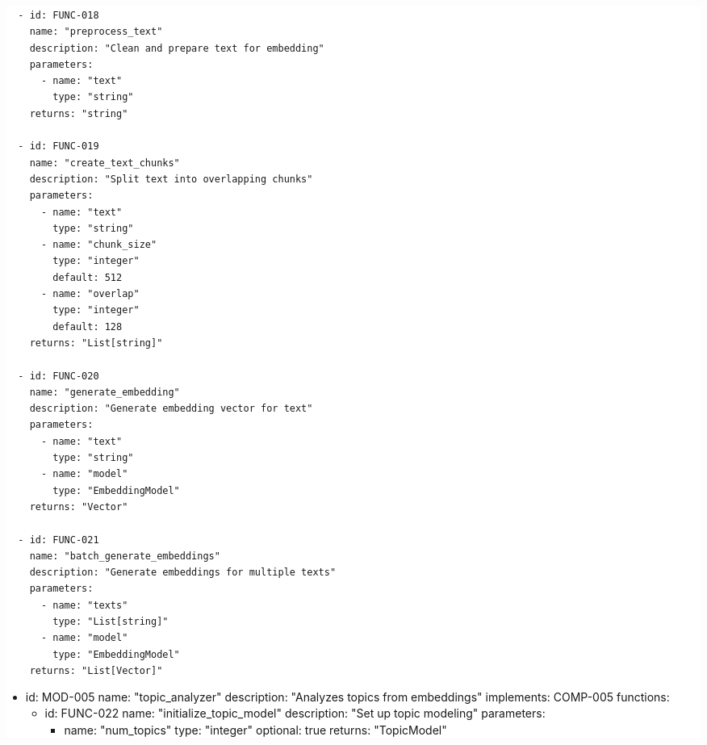       - id: FUNC-018
        name: "preprocess_text"
        description: "Clean and prepare text for embedding"
        parameters:
          - name: "text"
            type: "string"
        returns: "string"
      
      - id: FUNC-019
        name: "create_text_chunks"
        description: "Split text into overlapping chunks"
        parameters:
          - name: "text"
            type: "string"
          - name: "chunk_size"
            type: "integer"
            default: 512
          - name: "overlap"
            type: "integer"
            default: 128
        returns: "List[string]"
      
      - id: FUNC-020
        name: "generate_embedding"
        description: "Generate embedding vector for text"
        parameters:
          - name: "text"
            type: "string"
          - name: "model"
            type: "EmbeddingModel"
        returns: "Vector"
      
      - id: FUNC-021
        name: "batch_generate_embeddings"
        description: "Generate embeddings for multiple texts"
        parameters:
          - name: "texts"
            type: "List[string]"
          - name: "model"
            type: "EmbeddingModel"
        returns: "List[Vector]"

  - id: MOD-005
    name: "topic_analyzer"
    description: "Analyzes topics from embeddings"
    implements: COMP-005
    functions:
      - id: FUNC-022
        name: "initialize_topic_model"
        description: "Set up topic modeling"
        parameters:
          - name: "num_topics"
            type: "integer"
            optional: true
        returns: "TopicModel"
      